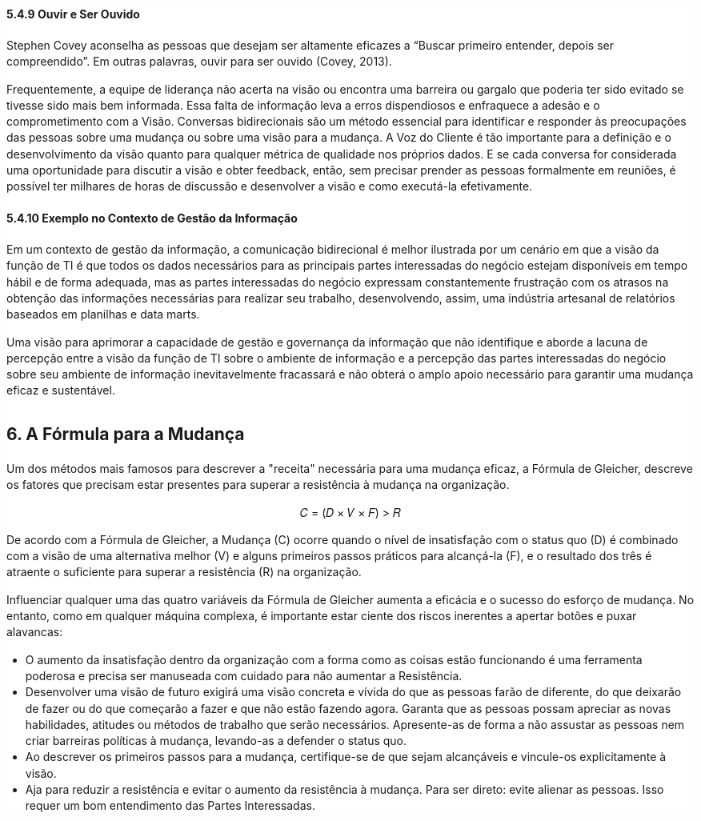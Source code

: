 #### 5.4.9 Ouvir e Ser Ouvido

Stephen Covey aconselha as pessoas que desejam ser altamente eficazes a “Buscar primeiro entender, depois ser compreendido”. Em outras palavras, ouvir para ser ouvido (Covey, 2013).

Frequentemente, a equipe de liderança não acerta na visão ou encontra uma barreira ou gargalo que poderia ter sido evitado se tivesse sido mais bem informada. Essa falta de informação leva a erros dispendiosos e enfraquece a adesão e o comprometimento com a Visão. Conversas bidirecionais são um método essencial para identificar e responder às preocupações das pessoas sobre uma mudança ou sobre uma visão para a mudança. A Voz do Cliente é tão importante para a definição e o desenvolvimento da visão quanto para qualquer métrica de qualidade nos próprios dados. E se cada conversa for considerada uma oportunidade para discutir a visão e obter feedback, então, sem precisar prender as pessoas formalmente em reuniões, é possível ter milhares de horas de discussão e desenvolver a visão e como executá-la efetivamente.

#### 5.4.10 Exemplo no Contexto de Gestão da Informação

Em um contexto de gestão da informação, a comunicação bidirecional é melhor ilustrada por um cenário em que a visão da função de TI é que todos os dados necessários para as principais partes interessadas do negócio estejam disponíveis em tempo hábil e de forma adequada, mas as partes interessadas do negócio expressam constantemente frustração com os atrasos na obtenção das informações necessárias para realizar seu trabalho, desenvolvendo, assim, uma indústria artesanal de relatórios baseados em planilhas e data marts.

Uma visão para aprimorar a capacidade de gestão e governança da informação que não identifique e aborde a lacuna de percepção entre a visão da função de TI sobre o ambiente de informação e a percepção das partes interessadas do negócio sobre seu ambiente de informação inevitavelmente fracassará e não obterá o amplo apoio necessário para garantir uma mudança eficaz e sustentável.

## 6. A Fórmula para a Mudança

Um dos métodos mais famosos para descrever a "receita" necessária para uma mudança eficaz, a Fórmula de Gleicher, descreve os fatores que precisam estar presentes para superar a resistência à mudança na organização.

<div align="center">
𝐶 = (𝐷 × 𝑉 × 𝐹) > 𝑅
</div>

De acordo com a Fórmula de Gleicher, a Mudança (C) ocorre quando o nível de insatisfação com o status quo (D) é combinado com a visão de uma alternativa melhor (V) e alguns primeiros passos práticos para alcançá-la (F), e o resultado dos três é atraente o suficiente para superar a resistência (R) na organização.

Influenciar qualquer uma das quatro variáveis ​​da Fórmula de Gleicher aumenta a eficácia e o sucesso do esforço de mudança. No entanto, como em qualquer máquina complexa, é importante estar ciente dos riscos inerentes a apertar botões e puxar alavancas:

* O aumento da insatisfação dentro da organização com a forma como as coisas estão funcionando é uma ferramenta poderosa e precisa ser manuseada com cuidado para não aumentar a Resistência.
* Desenvolver uma visão de futuro exigirá uma visão concreta e vívida do que as pessoas farão de diferente, do que deixarão de fazer ou do que começarão a fazer e que não estão fazendo agora. Garanta que as pessoas possam apreciar as novas habilidades, atitudes ou métodos de trabalho que serão necessários. Apresente-as de forma a não assustar as pessoas nem criar barreiras políticas à mudança, levando-as a defender o status quo.
* Ao descrever os primeiros passos para a mudança, certifique-se de que sejam alcançáveis ​​e vincule-os explicitamente à visão.
* Aja para reduzir a resistência e evitar o aumento da resistência à mudança. Para ser direto: evite alienar as pessoas. Isso requer um bom entendimento das Partes Interessadas.
